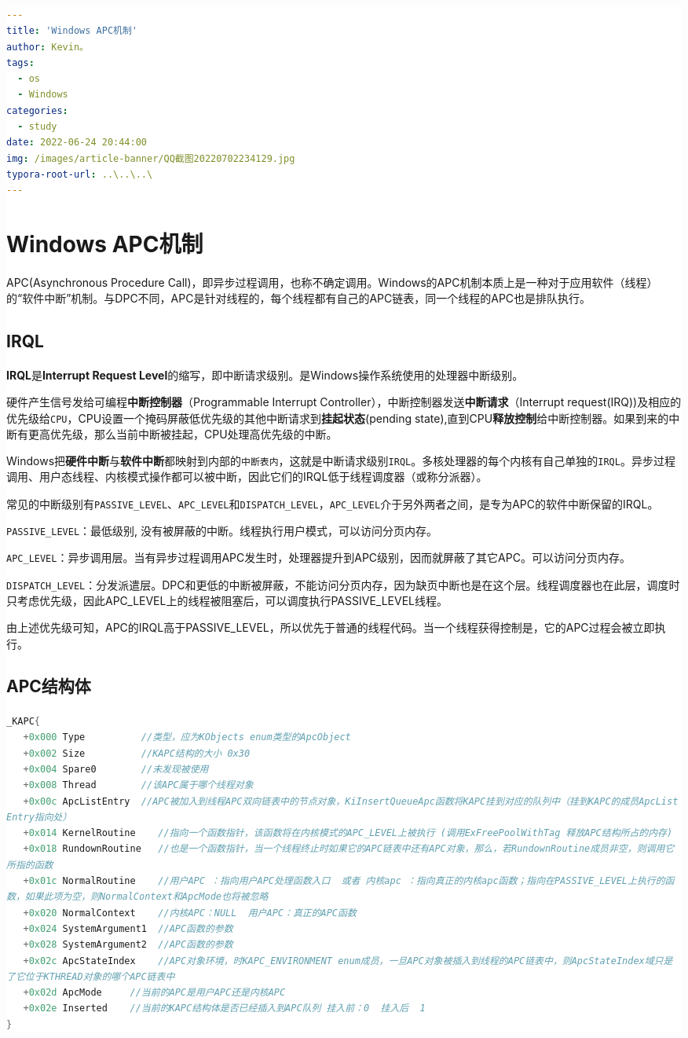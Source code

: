 ```yaml
---
title: 'Windows APC机制'
author: Kevin。
tags:
  - os
  - Windows
categories:
  - study
date: 2022-06-24 20:44:00
img: /images/article-banner/QQ截图20220702234129.jpg
typora-root-url: ..\..\..\
---
```


# Windows APC机制

APC(Asynchronous Procedure Call)，即异步过程调用，也称不确定调用。Windows的APC机制本质上是一种对于应用软件（线程）的“软件中断”机制。与DPC不同，APC是针对线程的，每个线程都有自己的APC链表，同一个线程的APC也是排队执行。

## IRQL

**IRQL**是**Interrupt Request Level**的缩写，即中断请求级别。是Windows操作系统使用的处理器中断级别。

硬件产生信号发给可编程**中断控制器**（Programmable Interrupt Controller），中断控制器发送**中断请求**（Interrupt request(IRQ))及相应的优先级给`CPU`，CPU设置一个掩码屏蔽低优先级的其他中断请求到**挂起状态**(pending state),直到CPU**释放控制**给中断控制器。如果到来的中断有更高优先级，那么当前中断被挂起，CPU处理高优先级的中断。

Windows把**硬件中断**与**软件中断**都映射到内部的`中断表内`，这就是中断请求级别`IRQL`。多核处理器的每个内核有自己单独的`IRQL`。异步过程调用、用户态线程、内核模式操作都可以被中断，因此它们的IRQL低于线程调度器（或称分派器）。

常见的中断级别有`PASSIVE_LEVEL`、`APC_LEVEL`和`DISPATCH_LEVEL`，`APC_LEVEL`介于另外两者之间，是专为APC的软件中断保留的IRQL。

 `PASSIVE_LEVEL`：最低级别, 没有被屏蔽的中断。线程执行用户模式，可以访问分页内存。

`APC_LEVEL`：异步调用层。当有异步过程调用APC发生时，处理器提升到APC级别，因而就屏蔽了其它APC。可以访问分页内存。

`DISPATCH_LEVEL`：分发派遣层。DPC和更低的中断被屏蔽，不能访问分页内存，因为缺页中断也是在这个层。线程调度器也在此层，调度时只考虑优先级，因此APC_LEVEL上的线程被阻塞后，可以调度执行PASSIVE_LEVEL线程。

由上述优先级可知，APC的IRQL高于PASSIVE_LEVEL，所以优先于普通的线程代码。当一个线程获得控制是，它的APC过程会被立即执行。

## APC结构体

```c
_KAPC{
   +0x000 Type          //类型，应为KObjects enum类型的ApcObject
   +0x002 Size          //KAPC结构的大小 0x30
   +0x004 Spare0        //未发现被使用                            
   +0x008 Thread        //该APC属于哪个线程对象                                 
   +0x00c ApcListEntry  //APC被加入到线程APC双向链表中的节点对象，KiInsertQueueApc函数将KAPC挂到对应的队列中（挂到KAPC的成员ApcListEntry指向处）
   +0x014 KernelRoutine    //指向一个函数指针，该函数将在内核模式的APC_LEVEL上被执行 (调用ExFreePoolWithTag 释放APC结构所占的内存)
   +0x018 RundownRoutine   //也是一个函数指针，当一个线程终止时如果它的APC链表中还有APC对象，那么，若RundownRoutine成员非空，则调用它所指的函数
   +0x01c NormalRoutine    //用户APC ：指向用户APC处理函数入口  或者 内核apc ：指向真正的内核apc函数；指向在PASSIVE_LEVEL上执行的函数，如果此项为空，则NormalContext和ApcMode也将被忽略
   +0x020 NormalContext    //内核APC：NULL  用户APC：真正的APC函数
   +0x024 SystemArgument1  //APC函数的参数   
   +0x028 SystemArgument2  //APC函数的参数
   +0x02c ApcStateIndex    //APC对象环境，时KAPC_ENVIRONMENT enum成员，一旦APC对象被插入到线程的APC链表中，则ApcStateIndex域只是了它位于KTHREAD对象的哪个APC链表中
   +0x02d ApcMode     //当前的APC是用户APC还是内核APC
   +0x02e Inserted    //当前的KAPC结构体是否已经插入到APC队列 挂入前：0  挂入后  1
}
```

